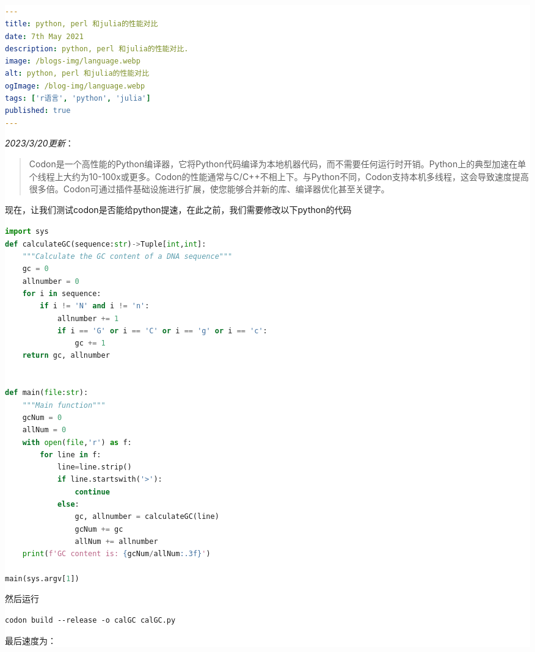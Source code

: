 ```yaml
---
title: python, perl 和julia的性能对比
date: 7th May 2021
description: python, perl 和julia的性能对比.
image: /blogs-img/language.webp
alt: python, perl 和julia的性能对比
ogImage: /blog-img/language.webp
tags: ['r语言', 'python', 'julia']
published: true
---
```


*2023/3/20更新*：
>Codon是一个高性能的Python编译器，它将Python代码编译为本地机器代码，而不需要任何运行时开销。Python上的典型加速在单个线程上大约为10-100x或更多。Codon的性能通常与C/C++不相上下。与Python不同，Codon支持本机多线程，这会导致速度提高很多倍。Codon可通过插件基础设施进行扩展，使您能够合并新的库、编译器优化甚至关键字。

现在，让我们测试codon是否能给python提速，在此之前，我们需要修改以下python的代码

```python
import sys
def calculateGC(sequence:str)->Tuple[int,int]:
    """Calculate the GC content of a DNA sequence"""
    gc = 0
    allnumber = 0
    for i in sequence:
        if i != 'N' and i != 'n':
            allnumber += 1
            if i == 'G' or i == 'C' or i == 'g' or i == 'c':
                gc += 1
    return gc, allnumber


def main(file:str):
    """Main function"""
    gcNum = 0
    allNum = 0
    with open(file,'r') as f:
        for line in f:
            line=line.strip()
            if line.startswith('>'):
                continue
            else:
                gc, allnumber = calculateGC(line)
                gcNum += gc
                allNum += allnumber
    print(f'GC content is: {gcNum/allNum:.3f}')

main(sys.argv[1])
```
然后运行
```
codon build --release -o calGC calGC.py
```
最后速度为：

